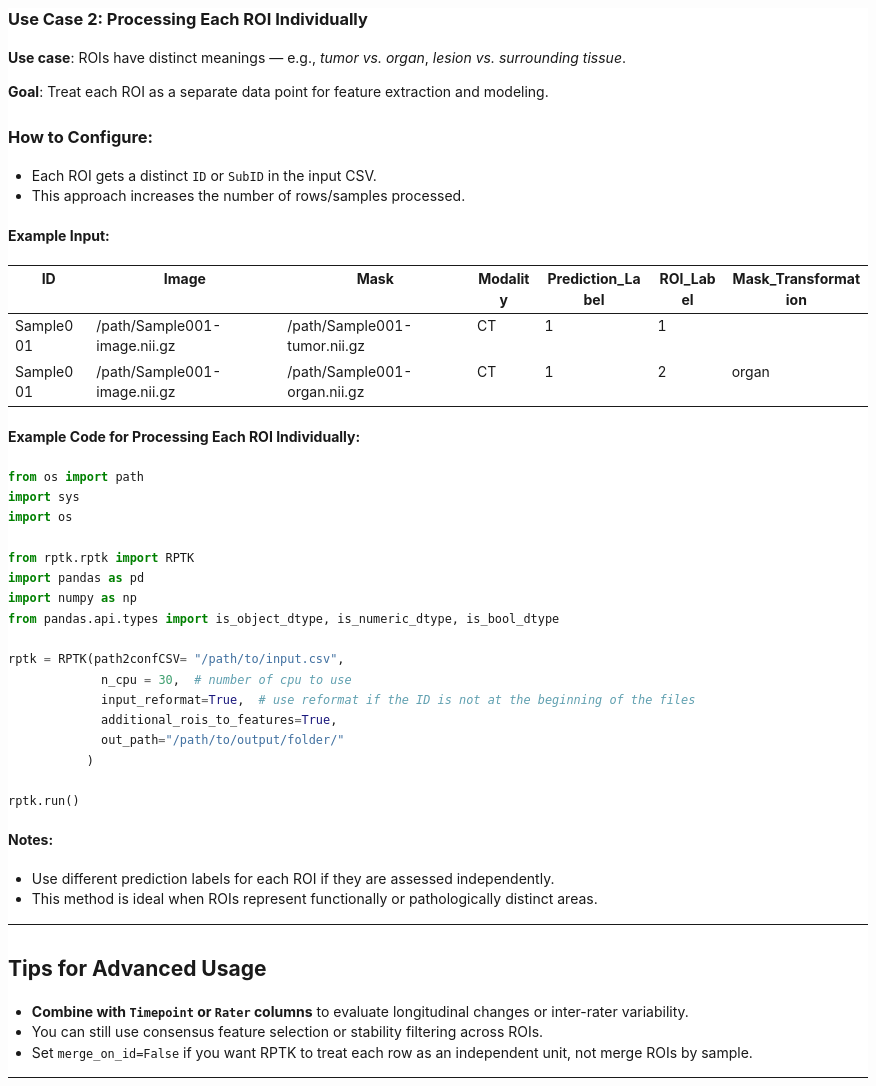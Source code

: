 
### Use Case 2: Processing Each ROI Individually

**Use case**: ROIs have distinct meanings — e.g., *tumor vs. organ*, *lesion vs. surrounding tissue*.

**Goal**: Treat each ROI as a separate data point for feature extraction and modeling.

### How to Configure:
- Each ROI gets a distinct `ID` or `SubID` in the input CSV.
- This approach increases the number of rows/samples processed.

#### Example Input:

| ID        | Image                          | Mask                          | Modality | Prediction_Label | ROI_Label | Mask_Transformation |
|-----------|--------------------------------|-------------------------------|----------|------------------|-----------|----------------------|
| Sample001 | /path/Sample001-image.nii.gz   | /path/Sample001-tumor.nii.gz | CT       | 1                | 1         |                      |
| Sample001 | /path/Sample001-image.nii.gz   | /path/Sample001-organ.nii.gz | CT       | 1                | 2         | organ               |


#### Example Code for Processing Each ROI Individually:

```python
from os import path
import sys
import os

from rptk.rptk import RPTK
import pandas as pd
import numpy as np
from pandas.api.types import is_object_dtype, is_numeric_dtype, is_bool_dtype

rptk = RPTK(path2confCSV= "/path/to/input.csv", 
             n_cpu = 30,  # number of cpu to use
             input_reformat=True,  # use reformat if the ID is not at the beginning of the files
             additional_rois_to_features=True,
             out_path="/path/to/output/folder/"
           )

rptk.run()

```


#### Notes:
- Use different prediction labels for each ROI if they are assessed independently.
- This method is ideal when ROIs represent functionally or pathologically distinct areas.

---

## Tips for Advanced Usage

- **Combine with `Timepoint` or `Rater` columns** to evaluate longitudinal changes or inter-rater variability.
- You can still use consensus feature selection or stability filtering across ROIs.
- Set `merge_on_id=False` if you want RPTK to treat each row as an independent unit, not merge ROIs by sample.

---